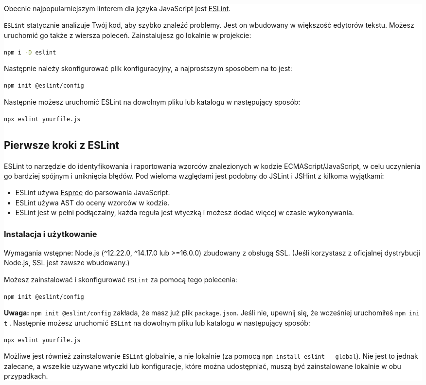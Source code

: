 Obecnie najpopularniejszym linterem dla języka JavaScript jest [ESLint](https://eslint.org).

`ESLint` statycznie analizuje Twój kod, aby szybko znaleźć problemy. Jest on wbudowany w większość edytorów tekstu.
Możesz uruchomić go także z wiersza poleceń. Zainstalujesz go lokalnie w projekcie:

```bash
npm i -D eslint
```

Następnie należy skonfigurować plik konfiguracyjny, a najprostszym sposobem na to jest:

```bash
npm init @eslint/config
```

Następnie możesz uruchomić ESLint na dowolnym pliku lub katalogu w następujący sposób:

```bash
npx eslint yourfile.js
```

## Pierwsze kroki z ESLint

ESLint to narzędzie do identyfikowania i raportowania wzorców znalezionych w kodzie ECMAScript/JavaScript, w celu
uczynienia go bardziej spójnym i uniknięcia błędów. Pod wieloma względami jest podobny do JSLint i JSHint z kilkoma
wyjątkami:

- ESLint używa [Espree](https://github.com/eslint/espree) do parsowania JavaScript.
- ESLint używa AST do oceny wzorców w kodzie.
- ESLint jest w pełni podłączalny, każda reguła jest wtyczką i możesz dodać więcej w czasie wykonywania.

### Instalacja i użytkowanie

Wymagania wstępne: Node.js (^12.22.0, ^14.17.0 lub >=16.0.0) zbudowany z obsługą SSL. (Jeśli korzystasz z oficjalnej
dystrybucji Node.js, SSL jest zawsze wbudowany.)

Możesz zainstalować i skonfigurować `ESLint` za pomocą tego polecenia:

```bash
npm init @eslint/config
```

**Uwaga:** `npm init @eslint/config` zakłada, że masz już plik `package.json`. Jeśli nie, upewnij się, że wcześniej
uruchomiłeś `npm init` . Następnie możesz uruchomić `ESLint` na dowolnym pliku lub katalogu w następujący
sposób:

```bash
npx eslint yourfile.js
```

Możliwe jest również zainstalowanie `ESLint` globalnie, a nie lokalnie (za pomocą `npm install eslint --global`). Nie
jest
to jednak zalecane, a wszelkie używane wtyczki lub konfiguracje, które można udostępniać, muszą być zainstalowane
lokalnie w obu przypadkach.
